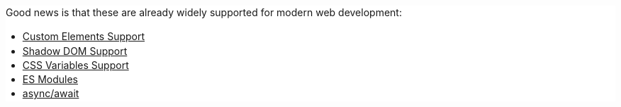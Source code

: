 Good news is that these are already widely supported for modern web development:

- [Custom Elements Support](https://caniuse.com/#feat=custom-elementsv1)
- [Shadow DOM Support](https://caniuse.com/#feat=shadowdomv1)
- [CSS Variables Support](https://caniuse.com/#feat=css-variables)
- [ES Modules](https://caniuse.com/#feat=es6-module)
- [async/await](https://caniuse.com/#feat=async-functions)
